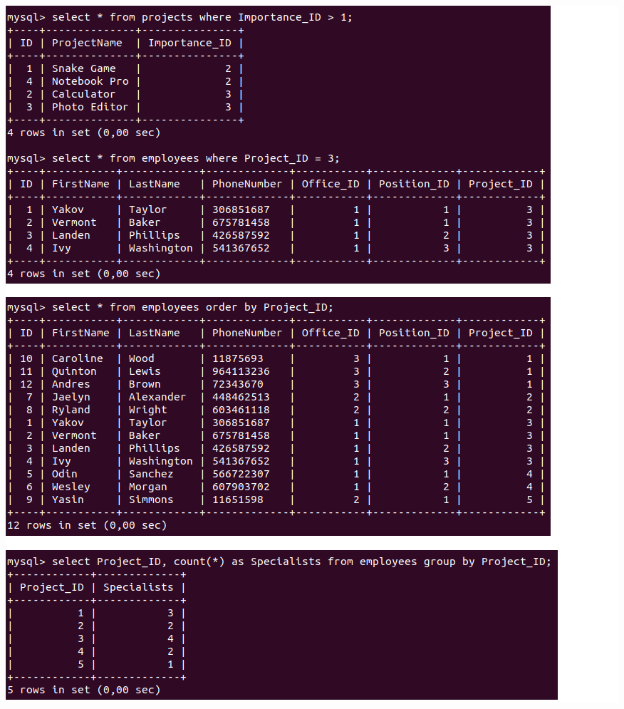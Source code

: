 ![screenshot](screenshots/6-2.png)

![screenshot](screenshots/6-3.png)

![screenshot](screenshots/6-4.png)
